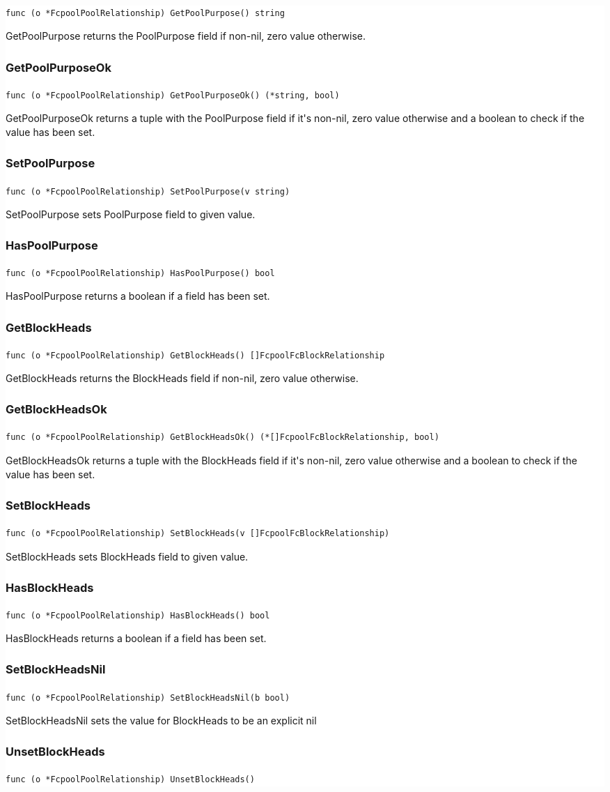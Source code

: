 `func (o *FcpoolPoolRelationship) GetPoolPurpose() string`

GetPoolPurpose returns the PoolPurpose field if non-nil, zero value otherwise.

### GetPoolPurposeOk

`func (o *FcpoolPoolRelationship) GetPoolPurposeOk() (*string, bool)`

GetPoolPurposeOk returns a tuple with the PoolPurpose field if it's non-nil, zero value otherwise
and a boolean to check if the value has been set.

### SetPoolPurpose

`func (o *FcpoolPoolRelationship) SetPoolPurpose(v string)`

SetPoolPurpose sets PoolPurpose field to given value.

### HasPoolPurpose

`func (o *FcpoolPoolRelationship) HasPoolPurpose() bool`

HasPoolPurpose returns a boolean if a field has been set.

### GetBlockHeads

`func (o *FcpoolPoolRelationship) GetBlockHeads() []FcpoolFcBlockRelationship`

GetBlockHeads returns the BlockHeads field if non-nil, zero value otherwise.

### GetBlockHeadsOk

`func (o *FcpoolPoolRelationship) GetBlockHeadsOk() (*[]FcpoolFcBlockRelationship, bool)`

GetBlockHeadsOk returns a tuple with the BlockHeads field if it's non-nil, zero value otherwise
and a boolean to check if the value has been set.

### SetBlockHeads

`func (o *FcpoolPoolRelationship) SetBlockHeads(v []FcpoolFcBlockRelationship)`

SetBlockHeads sets BlockHeads field to given value.

### HasBlockHeads

`func (o *FcpoolPoolRelationship) HasBlockHeads() bool`

HasBlockHeads returns a boolean if a field has been set.

### SetBlockHeadsNil

`func (o *FcpoolPoolRelationship) SetBlockHeadsNil(b bool)`

 SetBlockHeadsNil sets the value for BlockHeads to be an explicit nil

### UnsetBlockHeads
`func (o *FcpoolPoolRelationship) UnsetBlockHeads()`
